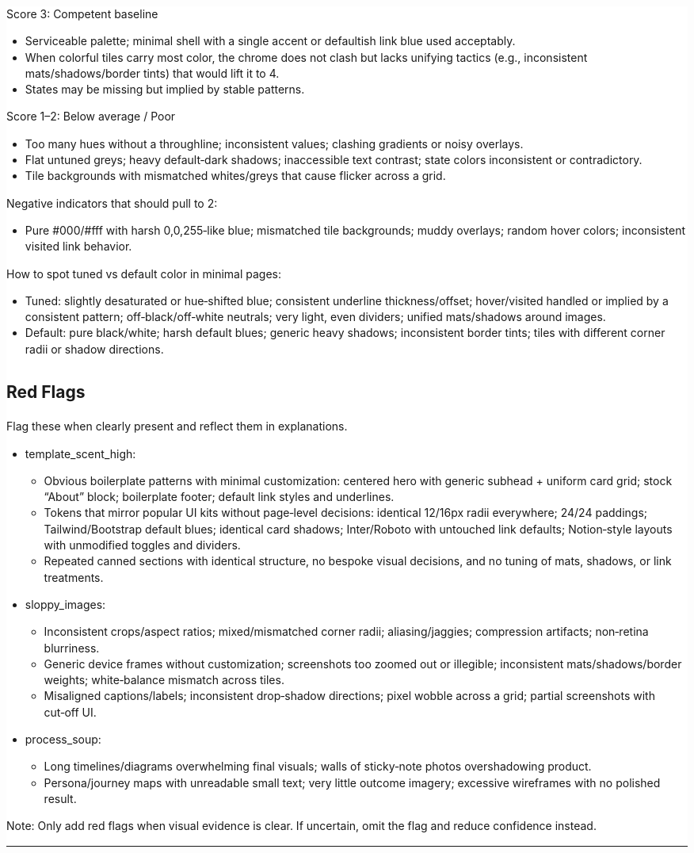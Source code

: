 Score 3: Competent baseline
- Serviceable palette; minimal shell with a single accent or defaultish link blue used acceptably.
- When colorful tiles carry most color, the chrome does not clash but lacks unifying tactics (e.g., inconsistent mats/shadows/border tints) that would lift it to 4.
- States may be missing but implied by stable patterns.

Score 1–2: Below average / Poor
- Too many hues without a throughline; inconsistent values; clashing gradients or noisy overlays.
- Flat untuned greys; heavy default‑dark shadows; inaccessible text contrast; state colors inconsistent or contradictory.
- Tile backgrounds with mismatched whites/greys that cause flicker across a grid.

Negative indicators that should pull to 2:
- Pure #000/#fff with harsh 0,0,255‑like blue; mismatched tile backgrounds; muddy overlays; random hover colors; inconsistent visited link behavior.

How to spot tuned vs default color in minimal pages:
- Tuned: slightly desaturated or hue‑shifted blue; consistent underline thickness/offset; hover/visited handled or implied by a consistent pattern; off‑black/off‑white neutrals; very light, even dividers; unified mats/shadows around images.
- Default: pure black/white; harsh default blues; generic heavy shadows; inconsistent border tints; tiles with different corner radii or shadow directions.

## Red Flags

Flag these when clearly present and reflect them in explanations.

- template_scent_high:
  - Obvious boilerplate patterns with minimal customization: centered hero with generic subhead + uniform card grid; stock “About” block; boilerplate footer; default link styles and underlines.
  - Tokens that mirror popular UI kits without page‑level decisions: identical 12/16px radii everywhere; 24/24 paddings; Tailwind/Bootstrap default blues; identical card shadows; Inter/Roboto with untouched link defaults; Notion‑style layouts with unmodified toggles and dividers.
  - Repeated canned sections with identical structure, no bespoke visual decisions, and no tuning of mats, shadows, or link treatments.

- sloppy_images:
  - Inconsistent crops/aspect ratios; mixed/mismatched corner radii; aliasing/jaggies; compression artifacts; non‑retina blurriness.
  - Generic device frames without customization; screenshots too zoomed out or illegible; inconsistent mats/shadows/border weights; white‑balance mismatch across tiles.
  - Misaligned captions/labels; inconsistent drop‑shadow directions; pixel wobble across a grid; partial screenshots with cut‑off UI.

- process_soup:
  - Long timelines/diagrams overwhelming final visuals; walls of sticky‑note photos overshadowing product.
  - Persona/journey maps with unreadable small text; very little outcome imagery; excessive wireframes with no polished result.

Note: Only add red flags when visual evidence is clear. If uncertain, omit the flag and reduce confidence instead.

---
